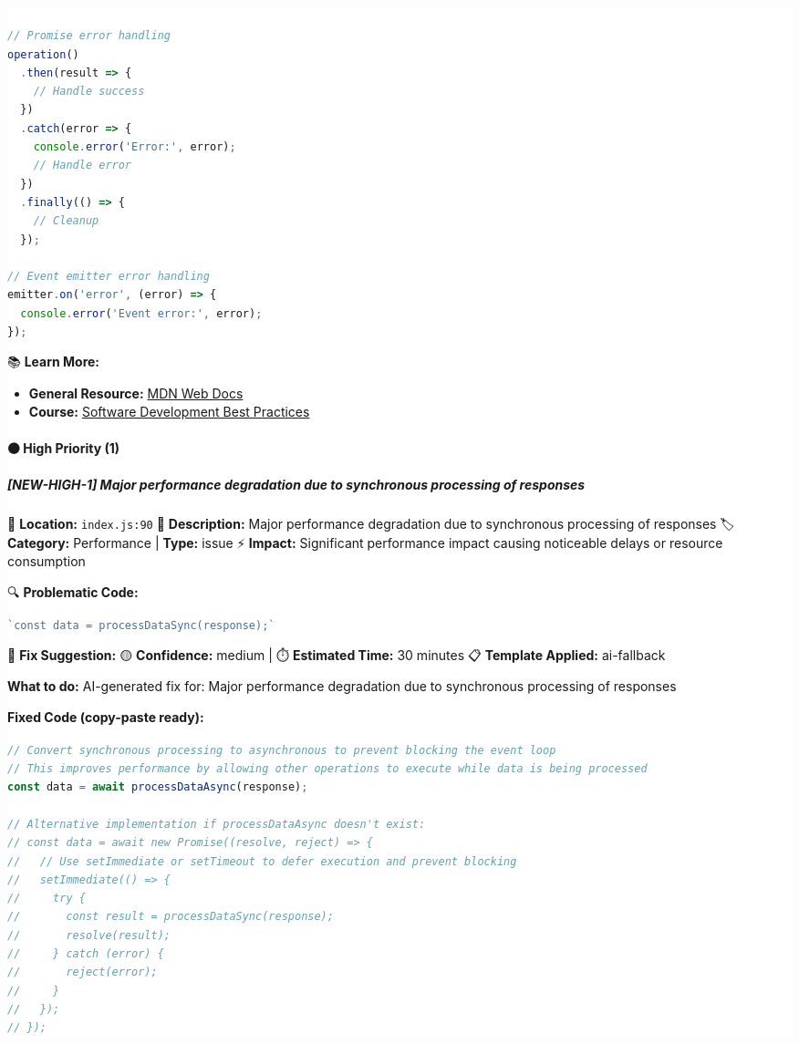 ```javascript

// Promise error handling
operation()
  .then(result => {
    // Handle success
  })
  .catch(error => {
    console.error('Error:', error);
    // Handle error
  })
  .finally(() => {
    // Cleanup
  });

// Event emitter error handling
emitter.on('error', (error) => {
  console.error('Event error:', error);
});
```

📚 **Learn More:**
- **General Resource:** [MDN Web Docs](https://developer.mozilla.org/)
- **Course:** [Software Development Best Practices](https://www.coursera.org/learn/software-development-best-practices)

#### 🟠 High Priority (1)

##### [NEW-HIGH-1] Major performance degradation due to synchronous processing of responses

📁 **Location:** `index.js:90`
📝 **Description:** Major performance degradation due to synchronous processing of responses
🏷️ **Category:** Performance | **Type:** issue
⚡ **Impact:** Significant performance impact causing noticeable delays or resource consumption

🔍 **Problematic Code:**
```javascript
`const data = processDataSync(response);`
```

🔧 **Fix Suggestion:**
🟡 **Confidence:** medium | ⏱️ **Estimated Time:** 30 minutes
📋 **Template Applied:** ai-fallback

**What to do:** AI-generated fix for: Major performance degradation due to synchronous processing of responses

**Fixed Code (copy-paste ready):**
```javascript
// Convert synchronous processing to asynchronous to prevent blocking the event loop
// This improves performance by allowing other operations to execute while data is being processed
const data = await processDataAsync(response);

// Alternative implementation if processDataAsync doesn't exist:
// const data = await new Promise((resolve, reject) => {
//   // Use setImmediate or setTimeout to defer execution and prevent blocking
//   setImmediate(() => {
//     try {
//       const result = processDataSync(response);
//       resolve(result);
//     } catch (error) {
//       reject(error);
//     }
//   });
// });

```